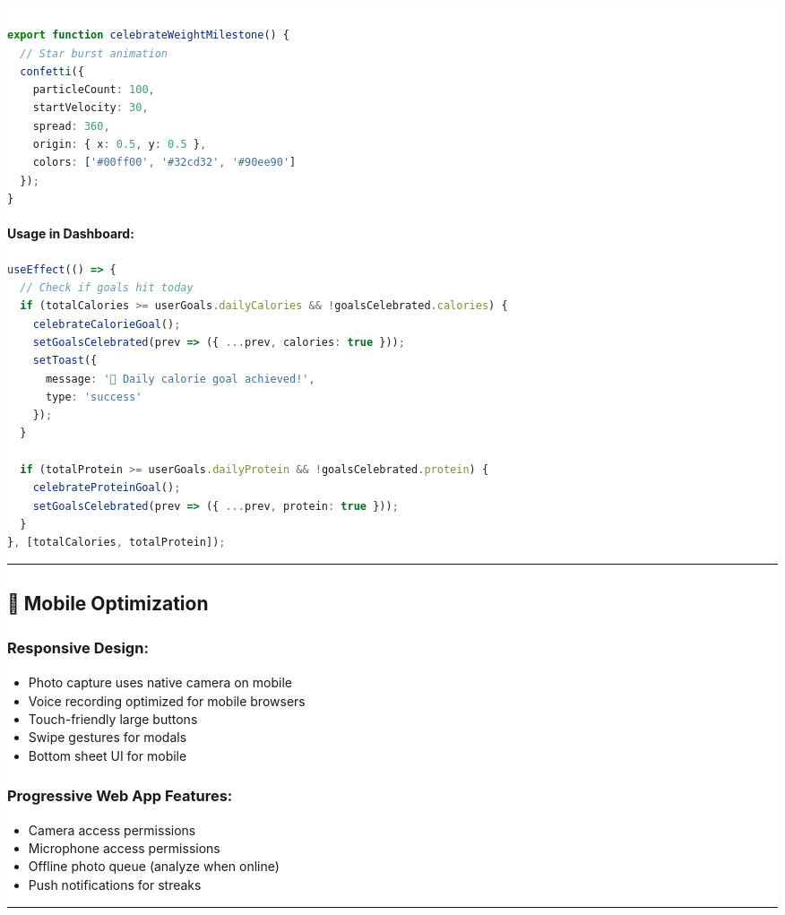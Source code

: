```typescript

export function celebrateWeightMilestone() {
  // Star burst animation
  confetti({
    particleCount: 100,
    startVelocity: 30,
    spread: 360,
    origin: { x: 0.5, y: 0.5 },
    colors: ['#00ff00', '#32cd32', '#90ee90']
  });
}
```

#### Usage in Dashboard:
```typescript
useEffect(() => {
  // Check if goals hit today
  if (totalCalories >= userGoals.dailyCalories && !goalsCelebrated.calories) {
    celebrateCalorieGoal();
    setGoalsCelebrated(prev => ({ ...prev, calories: true }));
    setToast({
      message: '🎉 Daily calorie goal achieved!',
      type: 'success'
    });
  }

  if (totalProtein >= userGoals.dailyProtein && !goalsCelebrated.protein) {
    celebrateProteinGoal();
    setGoalsCelebrated(prev => ({ ...prev, protein: true }));
  }
}, [totalCalories, totalProtein]);
```

---

## 📱 Mobile Optimization

### Responsive Design:
- Photo capture uses native camera on mobile
- Voice recording optimized for mobile browsers
- Touch-friendly large buttons
- Swipe gestures for modals
- Bottom sheet UI for mobile

### Progressive Web App Features:
- Camera access permissions
- Microphone access permissions
- Offline photo queue (analyze when online)
- Push notifications for streaks

---